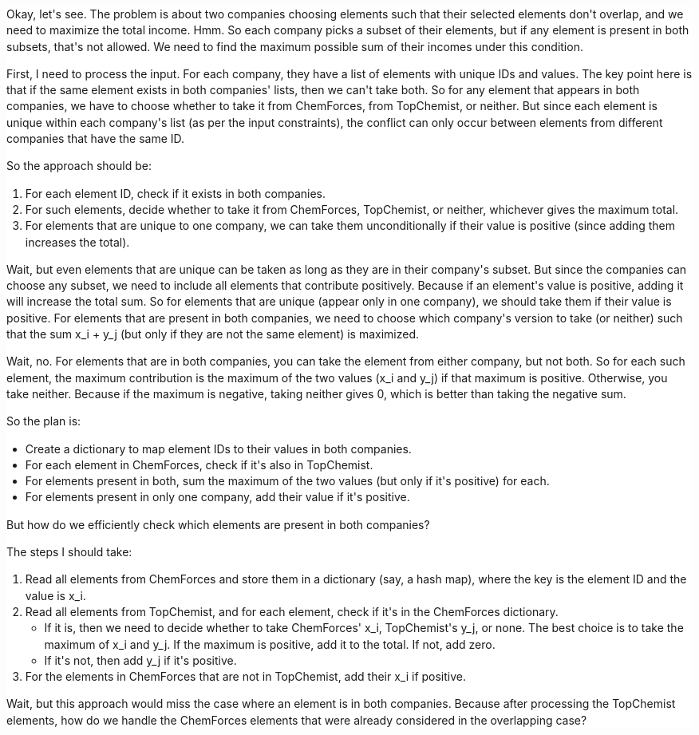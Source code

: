 <think>
Okay, let's see. The problem is about two companies choosing elements such that their selected elements don't overlap, and we need to maximize the total income. Hmm. So each company picks a subset of their elements, but if any element is present in both subsets, that's not allowed. We need to find the maximum possible sum of their incomes under this condition.

First, I need to process the input. For each company, they have a list of elements with unique IDs and values. The key point here is that if the same element exists in both companies' lists, then we can't take both. So for any element that appears in both companies, we have to choose whether to take it from ChemForces, from TopChemist, or neither. But since each element is unique within each company's list (as per the input constraints), the conflict can only occur between elements from different companies that have the same ID.

So the approach should be:

1. For each element ID, check if it exists in both companies.
2. For such elements, decide whether to take it from ChemForces, TopChemist, or neither, whichever gives the maximum total.
3. For elements that are unique to one company, we can take them unconditionally if their value is positive (since adding them increases the total).

Wait, but even elements that are unique can be taken as long as they are in their company's subset. But since the companies can choose any subset, we need to include all elements that contribute positively. Because if an element's value is positive, adding it will increase the total sum. So for elements that are unique (appear only in one company), we should take them if their value is positive. For elements that are present in both companies, we need to choose which company's version to take (or neither) such that the sum x_i + y_j (but only if they are not the same element) is maximized.

Wait, no. For elements that are in both companies, you can take the element from either company, but not both. So for each such element, the maximum contribution is the maximum of the two values (x_i and y_j) if that maximum is positive. Otherwise, you take neither. Because if the maximum is negative, taking neither gives 0, which is better than taking the negative sum.

So the plan is:

- Create a dictionary to map element IDs to their values in both companies.
- For each element in ChemForces, check if it's also in TopChemist.
- For elements present in both, sum the maximum of the two values (but only if it's positive) for each.
- For elements present in only one company, add their value if it's positive.

But how do we efficiently check which elements are present in both companies?

The steps I should take:

1. Read all elements from ChemForces and store them in a dictionary (say, a hash map), where the key is the element ID and the value is x_i.
2. Read all elements from TopChemist, and for each element, check if it's in the ChemForces dictionary.
   - If it is, then we need to decide whether to take ChemForces' x_i, TopChemist's y_j, or none. The best choice is to take the maximum of x_i and y_j. If the maximum is positive, add it to the total. If not, add zero.
   - If it's not, then add y_j if it's positive.
3. For the elements in ChemForces that are not in TopChemist, add their x_i if positive.

Wait, but this approach would miss the case where an element is in both companies. Because after processing the TopChemist elements, how do we handle the ChemForces elements that were already considered in the overlapping case?
